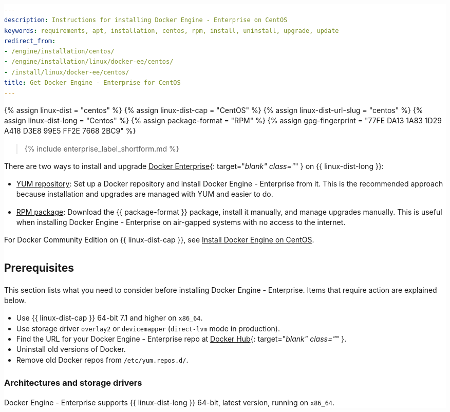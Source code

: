 ```yaml
---
description: Instructions for installing Docker Engine - Enterprise on CentOS
keywords: requirements, apt, installation, centos, rpm, install, uninstall, upgrade, update
redirect_from:
- /engine/installation/centos/
- /engine/installation/linux/docker-ee/centos/
- /install/linux/docker-ee/centos/
title: Get Docker Engine - Enterprise for CentOS
---
```


{% assign linux-dist = "centos" %}
{% assign linux-dist-cap = "CentOS" %}
{% assign linux-dist-url-slug = "centos" %}
{% assign linux-dist-long = "Centos" %}
{% assign package-format = "RPM" %}
{% assign gpg-fingerprint = "77FE DA13 1A83 1D29 A418  D3E8 99E5 FF2E 7668 2BC9" %}

>{% include enterprise_label_shortform.md %}

There are two ways to install and upgrade [Docker Enterprise](https://www.docker.com/enterprise-edition/){: target="_blank" class="_" }
on {{ linux-dist-long }}:

- [YUM repository](#repo-install-and-upgrade): Set up a Docker repository and install Docker Engine - Enterprise from it. This is the recommended approach because installation and upgrades are managed with YUM and easier to do.

- [RPM package](#package-install-and-upgrade): Download the {{ package-format }} package, install it manually, and manage upgrades manually. This is useful when installing Docker Engine - Enterprise on air-gapped systems with no access to the internet.



For Docker Community Edition on {{ linux-dist-cap }}, see
[Install Docker Engine on CentOS](../../engine/install/centos.md).

## Prerequisites

This section lists what you need to consider before installing Docker Engine -
Enterprise. Items that require action are explained below.

- Use {{ linux-dist-cap }} 64-bit 7.1 and higher on `x86_64`.
- Use storage driver `overlay2` or `devicemapper` (`direct-lvm` mode in
  production).
- Find the URL for your Docker Engine - Enterprise repo at [Docker Hub](https://hub.docker.com/my-content){: target="_blank" class="_" }.
- Uninstall old versions of Docker.
- Remove old Docker repos from `/etc/yum.repos.d/`.

### Architectures and storage drivers

Docker Engine - Enterprise supports {{ linux-dist-long }} 64-bit, latest
version, running on  `x86_64`.
